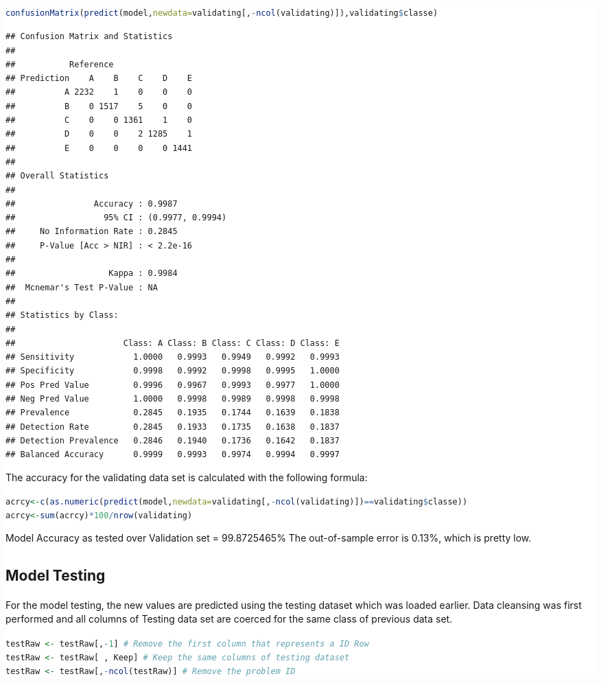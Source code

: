```r
confusionMatrix(predict(model,newdata=validating[,-ncol(validating)]),validating$classe)
```

```
## Confusion Matrix and Statistics
## 
##           Reference
## Prediction    A    B    C    D    E
##          A 2232    1    0    0    0
##          B    0 1517    5    0    0
##          C    0    0 1361    1    0
##          D    0    0    2 1285    1
##          E    0    0    0    0 1441
## 
## Overall Statistics
##                                           
##                Accuracy : 0.9987          
##                  95% CI : (0.9977, 0.9994)
##     No Information Rate : 0.2845          
##     P-Value [Acc > NIR] : < 2.2e-16       
##                                           
##                   Kappa : 0.9984          
##  Mcnemar's Test P-Value : NA              
## 
## Statistics by Class:
## 
##                      Class: A Class: B Class: C Class: D Class: E
## Sensitivity            1.0000   0.9993   0.9949   0.9992   0.9993
## Specificity            0.9998   0.9992   0.9998   0.9995   1.0000
## Pos Pred Value         0.9996   0.9967   0.9993   0.9977   1.0000
## Neg Pred Value         1.0000   0.9998   0.9989   0.9998   0.9998
## Prevalence             0.2845   0.1935   0.1744   0.1639   0.1838
## Detection Rate         0.2845   0.1933   0.1735   0.1638   0.1837
## Detection Prevalence   0.2846   0.1940   0.1736   0.1642   0.1837
## Balanced Accuracy      0.9999   0.9993   0.9974   0.9994   0.9997
```

The accuracy for the validating data set is calculated with the following formula:

```r
acrcy<-c(as.numeric(predict(model,newdata=validating[,-ncol(validating)])==validating$classe))
acrcy<-sum(acrcy)*100/nrow(validating)
```
Model Accuracy as tested over Validation set = 99.8725465% The out-of-sample error is 0.13%, which is pretty low.

## Model Testing
For the model testing, the new values are predicted using the testing dataset which was loaded earlier. Data cleansing was first performed and all columns of Testing data set are coerced for the same class of previous data set.


```r
testRaw <- testRaw[,-1] # Remove the first column that represents a ID Row
testRaw <- testRaw[ , Keep] # Keep the same columns of testing dataset
testRaw <- testRaw[,-ncol(testRaw)] # Remove the problem ID
```
